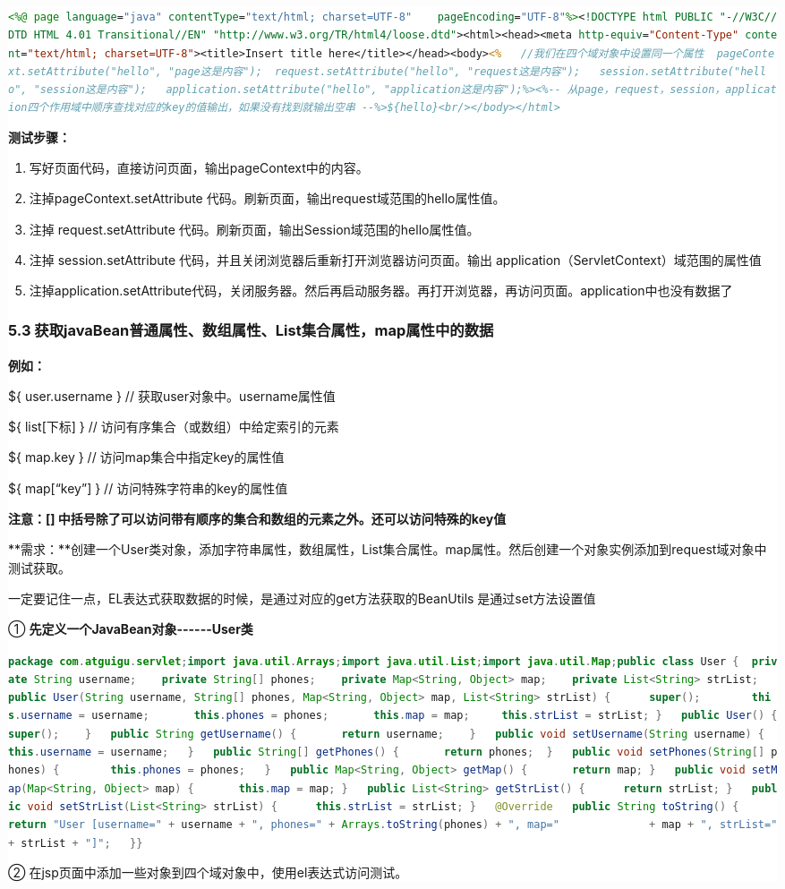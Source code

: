 ```jsp
<%@ page language="java" contentType="text/html; charset=UTF-8"    pageEncoding="UTF-8"%><!DOCTYPE html PUBLIC "-//W3C//DTD HTML 4.01 Transitional//EN" "http://www.w3.org/TR/html4/loose.dtd"><html><head><meta http-equiv="Content-Type" content="text/html; charset=UTF-8"><title>Insert title here</title></head><body><%	//我们在四个域对象中设置同一个属性	pageContext.setAttribute("hello", "page这是内容");	request.setAttribute("hello", "request这是内容");	session.setAttribute("hello", "session这是内容");	application.setAttribute("hello", "application这是内容");%><%-- 从page，request，session，application四个作用域中顺序查找对应的key的值输出，如果没有找到就输出空串 --%>${hello}<br/></body></html>
```

**测试步骤：**

1. 写好页面代码，直接访问页面，输出pageContext中的内容。

2. 注掉pageContext.setAttribute 代码。刷新页面，输出request域范围的hello属性值。

3. 注掉 request.setAttribute  代码。刷新页面，输出Session域范围的hello属性值。

4. 注掉 session.setAttribute 代码，并且关闭浏览器后重新打开浏览器访问页面。输出 application（ServletContext）域范围的属性值

5. 注掉application.setAttribute代码，关闭服务器。然后再启动服务器。再打开浏览器，再访问页面。application中也没有数据了

### 5.3 获取javaBean普通属性、数组属性、List集合属性，map属性中的数据

**例如：** 

${  user.username  }           // 获取user对象中。username属性值 

${  list[下标]  }                       // 访问有序集合（或数组）中给定索引的元素

${  map.key  }                       // 访问map集合中指定key的属性值

${  map[“key”] }          // 访问特殊字符串的key的属性值

**注意：[] 中括号除了可以访问带有顺序的集合和数组的元素之外。还可以访问特殊的key值**

**需求：**创建一个User类对象，添加字符串属性，数组属性，List集合属性。map属性。然后创建一个对象实例添加到request域对象中测试获取。 

一定要记住一点，EL表达式获取数据的时候，是通过对应的get方法获取的BeanUtils 是通过set方法设置值

① **先定义一个JavaBean对象------User类**

```java
package com.atguigu.servlet;import java.util.Arrays;import java.util.List;import java.util.Map;public class User {	private String username;	private String[] phones;	private Map<String, Object> map;	private List<String> strList;	public User(String username, String[] phones, Map<String, Object> map, List<String> strList) {		super();		this.username = username;		this.phones = phones;		this.map = map;		this.strList = strList;	}	public User() {		super();	}	public String getUsername() {		return username;	}	public void setUsername(String username) {		this.username = username;	}	public String[] getPhones() {		return phones;	}	public void setPhones(String[] phones) {		this.phones = phones;	}	public Map<String, Object> getMap() {		return map;	}	public void setMap(Map<String, Object> map) {		this.map = map;	}	public List<String> getStrList() {		return strList;	}	public void setStrList(List<String> strList) {		this.strList = strList;	}	@Override	public String toString() {		return "User [username=" + username + ", phones=" + Arrays.toString(phones) + ", map="				+ map + ", strList=" + strList + "]";	}}
```

② 在jsp页面中添加一些对象到四个域对象中，使用el表达式访问测试。
